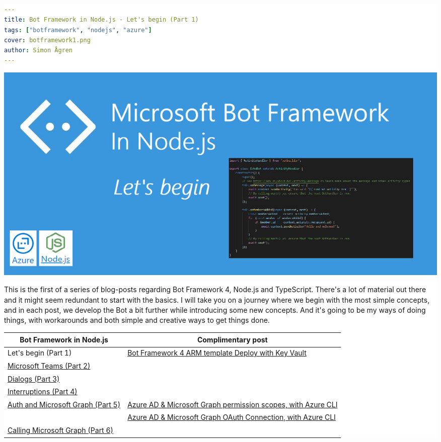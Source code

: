 ```yaml
---
title: Bot Framework in Node.js - Let's begin (Part 1)
tags: ["botframework", "nodejs", "azure"]
cover: botframework1.png
author: Simon Ågren
---
```


![extend](./botframework1.png)

This is the first of a series of blog-posts regarding Bot Framework 4, Node.js and TypeScript. There's a lot of material out there and it might seem redundant to start with the basics. 
I will take you on a journey where we begin with the most simple concepts, and in each post, we develop the Bot a bit further while introducing some new concepts. And it's going to be my ways of doing things, with workarounds and both simple and creative ways to get things done.

| Bot Framework in Node.js                                                                  | Complimentary post                                                                                                          |
|-------------------------------------------------------------------------------------------|-----------------------------------------------------------------------------------------------------------------------------|
| Let's begin (Part 1)     | <a href="https://simonagren.github.io/azurebot-armtemplate-keyvault"  target="_blank">Bot Framework 4 ARM template Deploy with Key Vault</a> |
| <a href="https://simonagren.github.io/azurebot-nodejs-part2"  target="_blank">Microsoft Teams (Part 2)</a> |                                                                                                                             |
| <a href="https://simonagren.github.io/azurebot-nodejs-part3"  target="_blank">Dialogs (Part 3)</a>         |                                                                                                                             |
| <a href="https://simonagren.github.io/azurebot-nodejs-part4" target="_blank">Interruptions (Part 4)</a> |                                                                                                                             |
| <a href="https://simonagren.github.io/azurebot-nodejs-part5" target="_blank">Auth and Microsoft Graph (Part 5)</a> |<a href="https://simonagren.github.io/azcli-adscope" target="_blank">Azure AD & Microsoft Graph permission scopes, with Azure CLI</a>                                                                                                                             |
|  |<a href="https://simonagren.github.io/azcli-connection" target="_blank">Azure AD & Microsoft Graph OAuth Connection, with Azure CLI</a>                                                                                                                             |
| <a href="https://simonagren.github.io/azurebot-nodejs-part6" target="_blank">Calling Microsoft Graph (Part 6)</a>         |                                                                                                                             |
